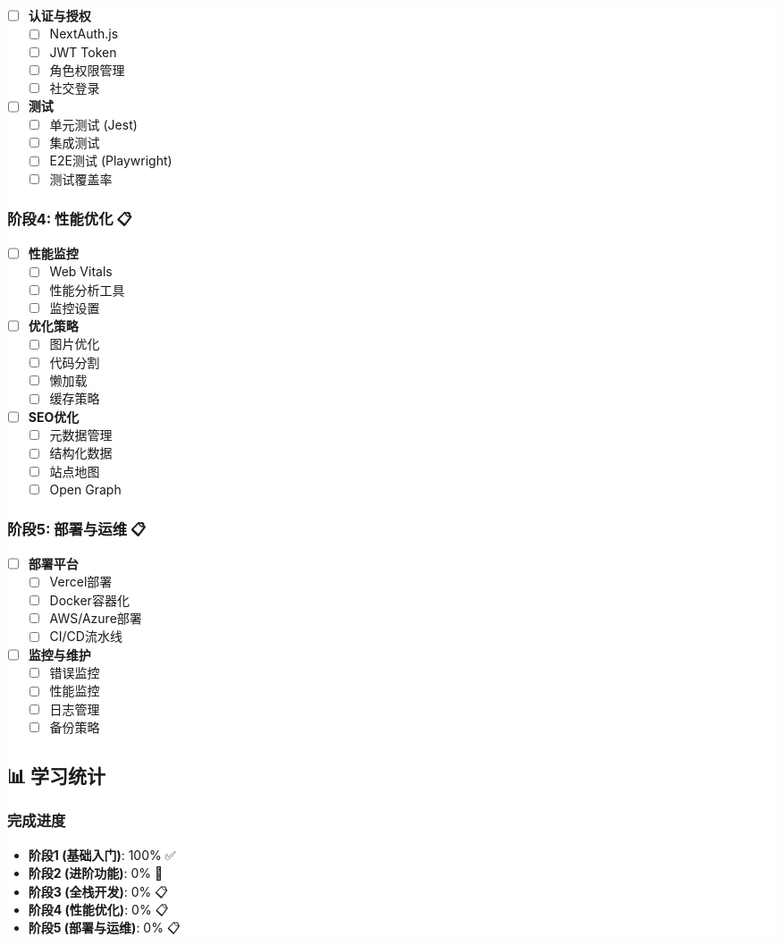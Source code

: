 - [ ] **认证与授权**
  - [ ] NextAuth.js
  - [ ] JWT Token
  - [ ] 角色权限管理
  - [ ] 社交登录

- [ ] **测试**
  - [ ] 单元测试 (Jest)
  - [ ] 集成测试
  - [ ] E2E测试 (Playwright)
  - [ ] 测试覆盖率

### 阶段4: 性能优化 📋
- [ ] **性能监控**
  - [ ] Web Vitals
  - [ ] 性能分析工具
  - [ ] 监控设置

- [ ] **优化策略**
  - [ ] 图片优化
  - [ ] 代码分割
  - [ ] 懒加载
  - [ ] 缓存策略

- [ ] **SEO优化**
  - [ ] 元数据管理
  - [ ] 结构化数据
  - [ ] 站点地图
  - [ ] Open Graph

### 阶段5: 部署与运维 📋
- [ ] **部署平台**
  - [ ] Vercel部署
  - [ ] Docker容器化
  - [ ] AWS/Azure部署
  - [ ] CI/CD流水线

- [ ] **监控与维护**
  - [ ] 错误监控
  - [ ] 性能监控
  - [ ] 日志管理
  - [ ] 备份策略

## 📊 学习统计

### 完成进度
- **阶段1 (基础入门)**: 100% ✅
- **阶段2 (进阶功能)**: 0% 🚧
- **阶段3 (全栈开发)**: 0% 📋
- **阶段4 (性能优化)**: 0% 📋
- **阶段5 (部署与运维)**: 0% 📋
